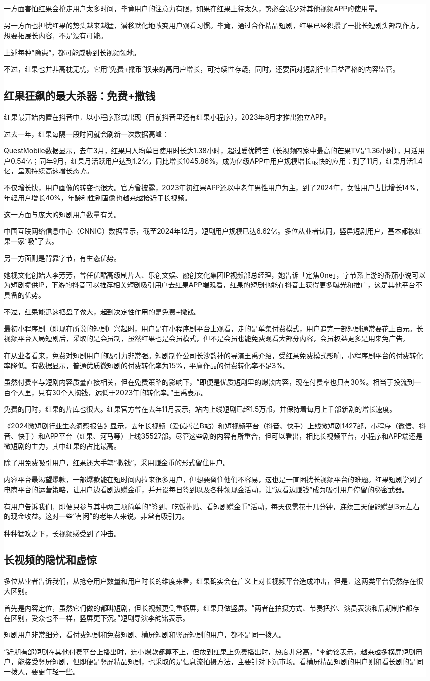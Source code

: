 一方面害怕红果会抢走用户太多时间，毕竟用户的注意力有限，如果在红果上待太久，势必会减少对其他视频APP的使用量。

另一方面也担忧红果的势头越来越猛，潜移默化地改变用户观看习惯。毕竟，通过合作精品短剧，红果已经积攒了一批长短剧头部制作方，想要拓展长内容，不是没有可能。

上述每种“隐患”，都可能威胁到长视频领地。

不过，红果也并非高枕无忧，它用“免费+撒币”换来的高用户增长，可持续性存疑，同时，还要面对短剧行业日益严格的内容监管。

## 红果狂飙的最大杀器：免费+撒钱

红果最开始内置在抖音中，以小程序形式出现（目前抖音里还有红果小程序），2023年8月才推出独立APP。

过去一年，红果每隔一段时间就会刷新一次数据高峰：

QuestMobile数据显示，去年3月，红果月人均单日使用时长达1.38小时，超过爱优腾芒（长视频四家中最高的芒果TV是1.36小时），月活用户0.54亿；同年9月，红果月活跃用户达到1.2亿，同比增长1045.86%，成为亿级APP中用户规模增长最快的应用；到了11月，红果月活1.4亿，呈现持续高速增长态势。

不仅增长快，用户画像的转变也很大。官方曾披露，2023年初红果APP还以中老年男性用户为主，到了2024年，女性用户占比增长14%，年轻用户增长40%，年龄和性别画像也越来越接近于长视频。

这一方面与庞大的短剧用户数量有关。

中国互联网络信息中心（CNNIC）数据显示，截至2024年12月，短剧用户规模已达6.62亿。多位从业者认同，竖屏短剧用户，基本都被红果一家“吸”了去。

另一方面则是背靠字节，有生态优势。

她视文化创始人李芳芳，曾任优酷高级制片人、乐创文娱、融创文化集团IP视频部总经理，她告诉「定焦One」，字节系上游的番茄小说可以为短剧提供IP，下游的抖音可以推荐相关短剧吸引用户去红果APP端观看，红果的短剧也能在抖音上获得更多曝光和推广，这是其他平台不具备的优势。

不过，红果能迅速把盘子做大，起到决定性作用的是免费+撒钱。

最初小程序剧（即现在所说的短剧）兴起时，用户是在小程序剧平台上观看，走的是单集付费模式，用户追完一部短剧通常要花上百元。长视频平台入局短剧后，采取的是会员制，虽然红果也是会员模式，但不是会员也能免费观看大部分内容，会员权益更多是用来免广告。

在从业者看来，免费对短剧用户的吸引力非常强。短剧制作公司长沙韵神的导演王禹介绍，受红果免费模式影响，小程序剧平台的付费转化率降低。有数据显示，普通优质微短剧的付费转化率为15%，平庸作品的付费转化率不足3%。

虽然付费率与短剧内容质量直接相关，但在免费策略的影响下，“即便是优质短剧里的爆款内容，现在付费率也只有30%。相当于投流到一百个人里，只有30个人掏钱，远低于2023年的转化率。”王禹表示。

免费的同时，红果的片库也很大。红果官方曾在去年11月表示，站内上线短剧已超1.5万部，并保持着每月上千部新剧的增长速度。

《2024微短剧行业生态洞察报告》显示，去年长视频（爱优腾芒B站）和短视频平台（抖音、快手）上线微短剧1427部，小程序（微信、抖音、快手）和APP平台（红果、河马等）上线35527部。尽管这些剧的内容有所重合，但可以看出，相比长视频平台，小程序和APP端还是微短剧的主力，其中红果的占比最高。

除了用免费吸引用户，红果还大手笔“撒钱”，采用赚金币的形式留住用户。

内容平台最渴望爆款，一部爆款能在短时间内拉来很多用户，但想要留住他们不容易，这也是一直困扰长视频平台的难题。红果短剧学到了电商平台的运营策略，让用户边看剧边赚金币，并开设每日签到以及各种领现金活动，让“边看边赚钱”成为吸引用户停留的秘密武器。

有用户告诉我们，即便只参与其中两三项简单的“签到、吃饭补贴、看短剧赚金币”活动，每天仅需花十几分钟，连续三天便能赚到3元左右的现金收益。这对一些“有闲”的老年人来说，非常有吸引力。

种种猛攻之下，长视频感受到了冲击。

## 长视频的隐忧和虚惊

多位从业者告诉我们，从抢夺用户数量和用户时长的维度来看，红果确实会在广义上对长视频平台造成冲击，但是，这两类平台仍然存在很大区别。

首先是内容定位，虽然它们做的都叫短剧，但长视频更侧重横屏，红果只做竖屏。“两者在拍摄方式、节奏把控、演员表演和后期制作都存在区别，受众也不一样，竖屏更下沉。”短剧导演李韵铭表示。

短剧用户非常细分，看付费短剧和免费短剧、横屏短剧和竖屏短剧的用户，都不是同一拨人。

“近期有部短剧在其他付费平台上播出时，连小爆款都算不上，但放到红果上免费播出时，热度非常高，“李韵铭表示，越来越多横屏短剧用户，能接受竖屏短剧，但即便是竖屏精品短剧，也采取的是信息流拍摄方法，主要针对下沉市场。看横屏精品短剧的用户则和看长剧的是同一拨人，要更年轻一些。
